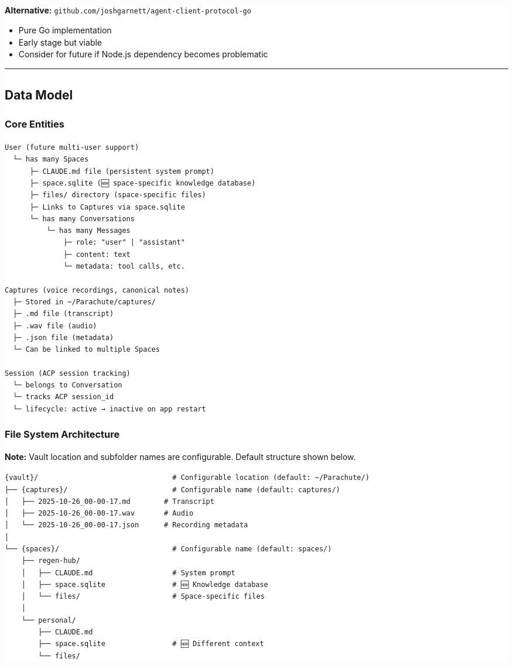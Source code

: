 **Alternative:** `github.com/joshgarnett/agent-client-protocol-go`

- Pure Go implementation
- Early stage but viable
- Consider for future if Node.js dependency becomes problematic

---

## Data Model

### Core Entities

```
User (future multi-user support)
  └─ has many Spaces
      ├─ CLAUDE.md file (persistent system prompt)
      ├─ space.sqlite (🆕 space-specific knowledge database)
      ├─ files/ directory (space-specific files)
      ├─ Links to Captures via space.sqlite
      └─ has many Conversations
          └─ has many Messages
              ├─ role: "user" | "assistant"
              ├─ content: text
              └─ metadata: tool calls, etc.

Captures (voice recordings, canonical notes)
  ├─ Stored in ~/Parachute/captures/
  ├─ .md file (transcript)
  ├─ .wav file (audio)
  ├─ .json file (metadata)
  └─ Can be linked to multiple Spaces

Session (ACP session tracking)
  └─ belongs to Conversation
  └─ tracks ACP session_id
  └─ lifecycle: active → inactive on app restart
```

### File System Architecture

**Note:** Vault location and subfolder names are configurable. Default structure shown below.

```
{vault}/                                # Configurable location (default: ~/Parachute/)
├── {captures}/                         # Configurable name (default: captures/)
│   ├── 2025-10-26_00-00-17.md        # Transcript
│   ├── 2025-10-26_00-00-17.wav       # Audio
│   └── 2025-10-26_00-00-17.json      # Recording metadata
│
└── {spaces}/                           # Configurable name (default: spaces/)
    ├── regen-hub/
    │   ├── CLAUDE.md                   # System prompt
    │   ├── space.sqlite                # 🆕 Knowledge database
    │   └── files/                      # Space-specific files
    │
    └── personal/
        ├── CLAUDE.md
        ├── space.sqlite                # 🆕 Different context
        └── files/
```
